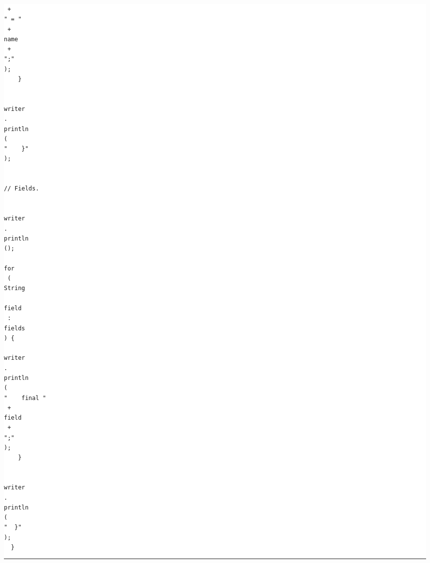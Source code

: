 ```
 + 
" = "
 + 
name
 + 
";"
);
    }

    
writer
.
println
(
"    }"
);

    
// Fields.

    
writer
.
println
();
    
for
 (
String
 
field
 : 
fields
) {
      
writer
.
println
(
"    final "
 + 
field
 + 
";"
);
    }

    
writer
.
println
(
"  }"
);
  }
```

---